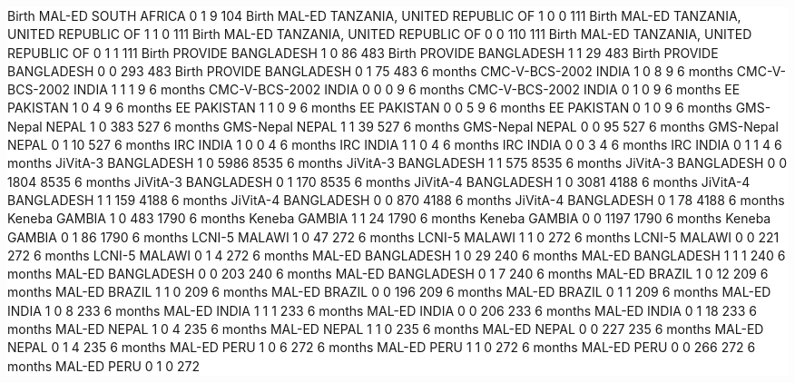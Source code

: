 Birth       MAL-ED           SOUTH AFRICA                   0                  1        9    104
Birth       MAL-ED           TANZANIA, UNITED REPUBLIC OF   1                  0        0    111
Birth       MAL-ED           TANZANIA, UNITED REPUBLIC OF   1                  1        0    111
Birth       MAL-ED           TANZANIA, UNITED REPUBLIC OF   0                  0      110    111
Birth       MAL-ED           TANZANIA, UNITED REPUBLIC OF   0                  1        1    111
Birth       PROVIDE          BANGLADESH                     1                  0       86    483
Birth       PROVIDE          BANGLADESH                     1                  1       29    483
Birth       PROVIDE          BANGLADESH                     0                  0      293    483
Birth       PROVIDE          BANGLADESH                     0                  1       75    483
6 months    CMC-V-BCS-2002   INDIA                          1                  0        8      9
6 months    CMC-V-BCS-2002   INDIA                          1                  1        1      9
6 months    CMC-V-BCS-2002   INDIA                          0                  0        0      9
6 months    CMC-V-BCS-2002   INDIA                          0                  1        0      9
6 months    EE               PAKISTAN                       1                  0        4      9
6 months    EE               PAKISTAN                       1                  1        0      9
6 months    EE               PAKISTAN                       0                  0        5      9
6 months    EE               PAKISTAN                       0                  1        0      9
6 months    GMS-Nepal        NEPAL                          1                  0      383    527
6 months    GMS-Nepal        NEPAL                          1                  1       39    527
6 months    GMS-Nepal        NEPAL                          0                  0       95    527
6 months    GMS-Nepal        NEPAL                          0                  1       10    527
6 months    IRC              INDIA                          1                  0        0      4
6 months    IRC              INDIA                          1                  1        0      4
6 months    IRC              INDIA                          0                  0        3      4
6 months    IRC              INDIA                          0                  1        1      4
6 months    JiVitA-3         BANGLADESH                     1                  0     5986   8535
6 months    JiVitA-3         BANGLADESH                     1                  1      575   8535
6 months    JiVitA-3         BANGLADESH                     0                  0     1804   8535
6 months    JiVitA-3         BANGLADESH                     0                  1      170   8535
6 months    JiVitA-4         BANGLADESH                     1                  0     3081   4188
6 months    JiVitA-4         BANGLADESH                     1                  1      159   4188
6 months    JiVitA-4         BANGLADESH                     0                  0      870   4188
6 months    JiVitA-4         BANGLADESH                     0                  1       78   4188
6 months    Keneba           GAMBIA                         1                  0      483   1790
6 months    Keneba           GAMBIA                         1                  1       24   1790
6 months    Keneba           GAMBIA                         0                  0     1197   1790
6 months    Keneba           GAMBIA                         0                  1       86   1790
6 months    LCNI-5           MALAWI                         1                  0       47    272
6 months    LCNI-5           MALAWI                         1                  1        0    272
6 months    LCNI-5           MALAWI                         0                  0      221    272
6 months    LCNI-5           MALAWI                         0                  1        4    272
6 months    MAL-ED           BANGLADESH                     1                  0       29    240
6 months    MAL-ED           BANGLADESH                     1                  1        1    240
6 months    MAL-ED           BANGLADESH                     0                  0      203    240
6 months    MAL-ED           BANGLADESH                     0                  1        7    240
6 months    MAL-ED           BRAZIL                         1                  0       12    209
6 months    MAL-ED           BRAZIL                         1                  1        0    209
6 months    MAL-ED           BRAZIL                         0                  0      196    209
6 months    MAL-ED           BRAZIL                         0                  1        1    209
6 months    MAL-ED           INDIA                          1                  0        8    233
6 months    MAL-ED           INDIA                          1                  1        1    233
6 months    MAL-ED           INDIA                          0                  0      206    233
6 months    MAL-ED           INDIA                          0                  1       18    233
6 months    MAL-ED           NEPAL                          1                  0        4    235
6 months    MAL-ED           NEPAL                          1                  1        0    235
6 months    MAL-ED           NEPAL                          0                  0      227    235
6 months    MAL-ED           NEPAL                          0                  1        4    235
6 months    MAL-ED           PERU                           1                  0        6    272
6 months    MAL-ED           PERU                           1                  1        0    272
6 months    MAL-ED           PERU                           0                  0      266    272
6 months    MAL-ED           PERU                           0                  1        0    272